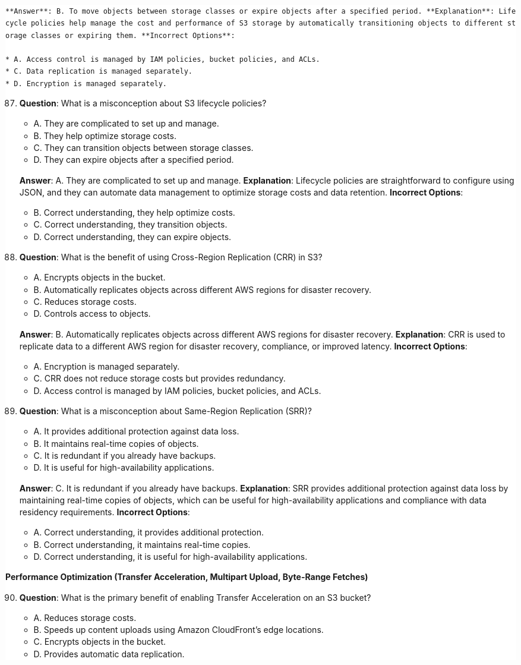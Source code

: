     **Answer**: B. To move objects between storage classes or expire objects after a specified period. **Explanation**: Lifecycle policies help manage the cost and performance of S3 storage by automatically transitioning objects to different storage classes or expiring them. **Incorrect Options**:

    * A. Access control is managed by IAM policies, bucket policies, and ACLs.
    * C. Data replication is managed separately.
    * D. Encryption is managed separately.
87. **Question**: What is a misconception about S3 lifecycle policies?

    * A. They are complicated to set up and manage.
    * B. They help optimize storage costs.
    * C. They can transition objects between storage classes.
    * D. They can expire objects after a specified period.

    **Answer**: A. They are complicated to set up and manage. **Explanation**: Lifecycle policies are straightforward to configure using JSON, and they can automate data management to optimize storage costs and data retention. **Incorrect Options**:

    * B. Correct understanding, they help optimize costs.
    * C. Correct understanding, they transition objects.
    * D. Correct understanding, they can expire objects.
88. **Question**: What is the benefit of using Cross-Region Replication (CRR) in S3?

    * A. Encrypts objects in the bucket.
    * B. Automatically replicates objects across different AWS regions for disaster recovery.
    * C. Reduces storage costs.
    * D. Controls access to objects.

    **Answer**: B. Automatically replicates objects across different AWS regions for disaster recovery. **Explanation**: CRR is used to replicate data to a different AWS region for disaster recovery, compliance, or improved latency. **Incorrect Options**:

    * A. Encryption is managed separately.
    * C. CRR does not reduce storage costs but provides redundancy.
    * D. Access control is managed by IAM policies, bucket policies, and ACLs.
89. **Question**: What is a misconception about Same-Region Replication (SRR)?

    * A. It provides additional protection against data loss.
    * B. It maintains real-time copies of objects.
    * C. It is redundant if you already have backups.
    * D. It is useful for high-availability applications.

    **Answer**: C. It is redundant if you already have backups. **Explanation**: SRR provides additional protection against data loss by maintaining real-time copies of objects, which can be useful for high-availability applications and compliance with data residency requirements. **Incorrect Options**:

    * A. Correct understanding, it provides additional protection.
    * B. Correct understanding, it maintains real-time copies.
    * D. Correct understanding, it is useful for high-availability applications.

**Performance Optimization (Transfer Acceleration, Multipart Upload, Byte-Range Fetches)**

90. **Question**: What is the primary benefit of enabling Transfer Acceleration on an S3 bucket?

    * A. Reduces storage costs.
    * B. Speeds up content uploads using Amazon CloudFront’s edge locations.
    * C. Encrypts objects in the bucket.
    * D. Provides automatic data replication.
